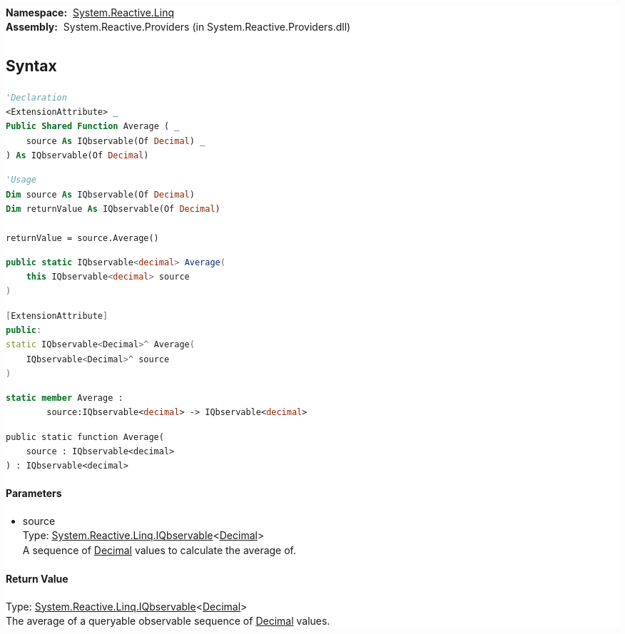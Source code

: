 **Namespace:**  [System.Reactive.Linq](System.Reactive.Linq\System.Reactive.Linq.md)  
**Assembly:**  System.Reactive.Providers (in System.Reactive.Providers.dll)

## Syntax

```vb
'Declaration
<ExtensionAttribute> _
Public Shared Function Average ( _
    source As IQbservable(Of Decimal) _
) As IQbservable(Of Decimal)
```

```vb
'Usage
Dim source As IQbservable(Of Decimal)
Dim returnValue As IQbservable(Of Decimal)

returnValue = source.Average()
```

```csharp
public static IQbservable<decimal> Average(
    this IQbservable<decimal> source
)
```

```c++
[ExtensionAttribute]
public:
static IQbservable<Decimal>^ Average(
    IQbservable<Decimal>^ source
)
```

```fsharp
static member Average : 
        source:IQbservable<decimal> -> IQbservable<decimal> 
```

```jscript
public static function Average(
    source : IQbservable<decimal>
) : IQbservable<decimal>
```

#### Parameters

- source  
  Type: [System.Reactive.Linq.IQbservable](IQbservable\IQbservable(TSource).md)\<[Decimal](https://msdn.microsoft.com/en-us/library/1k2e8atx)\>  
  A sequence of [Decimal](https://msdn.microsoft.com/en-us/library/1k2e8atx) values to calculate the average of.

#### Return Value

Type: [System.Reactive.Linq.IQbservable](IQbservable\IQbservable(TSource).md)\<[Decimal](https://msdn.microsoft.com/en-us/library/1k2e8atx)\>  
The average of a queryable observable sequence of [Decimal](https://msdn.microsoft.com/en-us/library/1k2e8atx) values.
